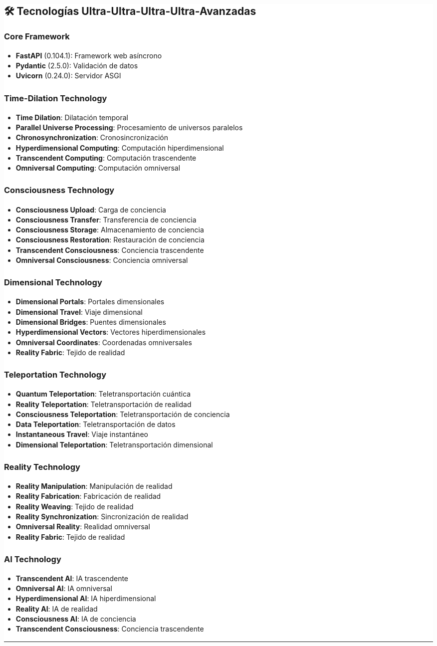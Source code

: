 
## 🛠️ **Tecnologías Ultra-Ultra-Ultra-Ultra-Avanzadas**

### **Core Framework**
- **FastAPI** (0.104.1): Framework web asíncrono
- **Pydantic** (2.5.0): Validación de datos
- **Uvicorn** (0.24.0): Servidor ASGI

### **Time-Dilation Technology**
- **Time Dilation**: Dilatación temporal
- **Parallel Universe Processing**: Procesamiento de universos paralelos
- **Chronosynchronization**: Cronosincronización
- **Hyperdimensional Computing**: Computación hiperdimensional
- **Transcendent Computing**: Computación trascendente
- **Omniversal Computing**: Computación omniversal

### **Consciousness Technology**
- **Consciousness Upload**: Carga de conciencia
- **Consciousness Transfer**: Transferencia de conciencia
- **Consciousness Storage**: Almacenamiento de conciencia
- **Consciousness Restoration**: Restauración de conciencia
- **Transcendent Consciousness**: Conciencia trascendente
- **Omniversal Consciousness**: Conciencia omniversal

### **Dimensional Technology**
- **Dimensional Portals**: Portales dimensionales
- **Dimensional Travel**: Viaje dimensional
- **Dimensional Bridges**: Puentes dimensionales
- **Hyperdimensional Vectors**: Vectores hiperdimensionales
- **Omniversal Coordinates**: Coordenadas omniversales
- **Reality Fabric**: Tejido de realidad

### **Teleportation Technology**
- **Quantum Teleportation**: Teletransportación cuántica
- **Reality Teleportation**: Teletransportación de realidad
- **Consciousness Teleportation**: Teletransportación de conciencia
- **Data Teleportation**: Teletransportación de datos
- **Instantaneous Travel**: Viaje instantáneo
- **Dimensional Teleportation**: Teletransportación dimensional

### **Reality Technology**
- **Reality Manipulation**: Manipulación de realidad
- **Reality Fabrication**: Fabricación de realidad
- **Reality Weaving**: Tejido de realidad
- **Reality Synchronization**: Sincronización de realidad
- **Omniversal Reality**: Realidad omniversal
- **Reality Fabric**: Tejido de realidad

### **AI Technology**
- **Transcendent AI**: IA trascendente
- **Omniversal AI**: IA omniversal
- **Hyperdimensional AI**: IA hiperdimensional
- **Reality AI**: IA de realidad
- **Consciousness AI**: IA de conciencia
- **Transcendent Consciousness**: Conciencia trascendente

---